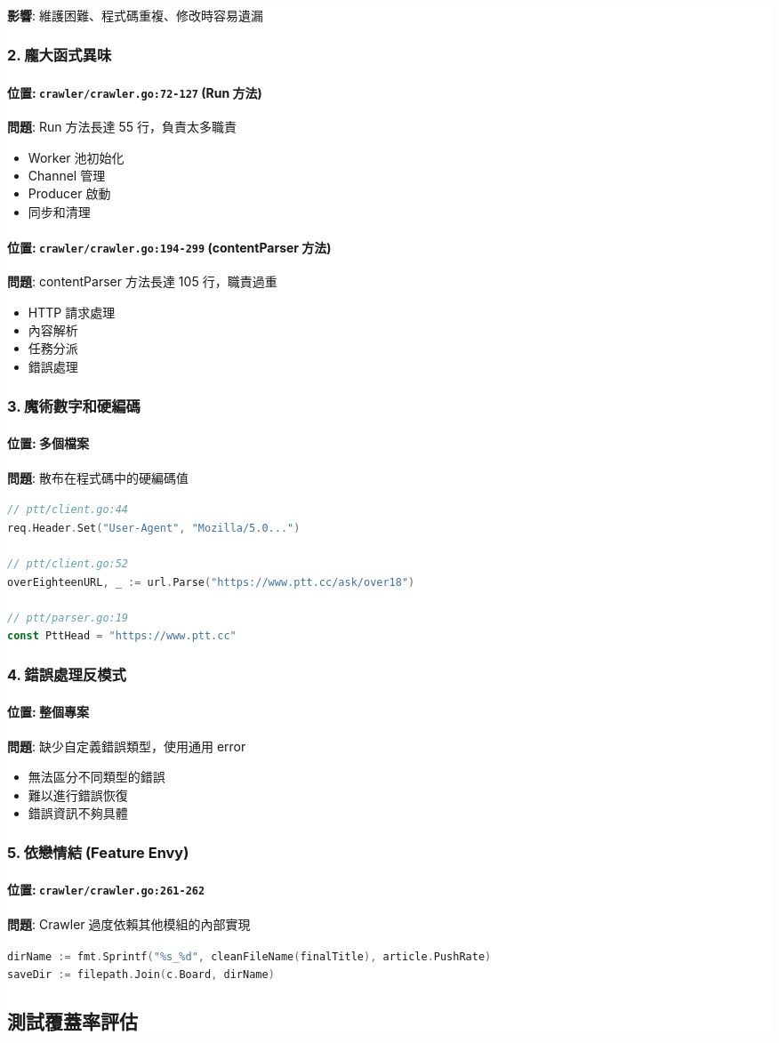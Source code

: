 **影響**: 維護困難、程式碼重複、修改時容易遺漏

### 2. 龐大函式異味

#### 位置: `crawler/crawler.go:72-127` (Run 方法)
**問題**: Run 方法長達 55 行，負責太多職責
- Worker 池初始化
- Channel 管理
- Producer 啟動
- 同步和清理

#### 位置: `crawler/crawler.go:194-299` (contentParser 方法)
**問題**: contentParser 方法長達 105 行，職責過重
- HTTP 請求處理
- 內容解析
- 任務分派
- 錯誤處理

### 3. 魔術數字和硬編碼

#### 位置: 多個檔案
**問題**: 散布在程式碼中的硬編碼值
```go
// ptt/client.go:44
req.Header.Set("User-Agent", "Mozilla/5.0...")

// ptt/client.go:52
overEighteenURL, _ := url.Parse("https://www.ptt.cc/ask/over18")

// ptt/parser.go:19
const PttHead = "https://www.ptt.cc"
```

### 4. 錯誤處理反模式

#### 位置: 整個專案
**問題**: 缺少自定義錯誤類型，使用通用 error
- 無法區分不同類型的錯誤
- 難以進行錯誤恢復
- 錯誤資訊不夠具體

### 5. 依戀情結 (Feature Envy)

#### 位置: `crawler/crawler.go:261-262`
**問題**: Crawler 過度依賴其他模組的內部實現
```go
dirName := fmt.Sprintf("%s_%d", cleanFileName(finalTitle), article.PushRate)
saveDir := filepath.Join(c.Board, dirName)
```

## 測試覆蓋率評估

